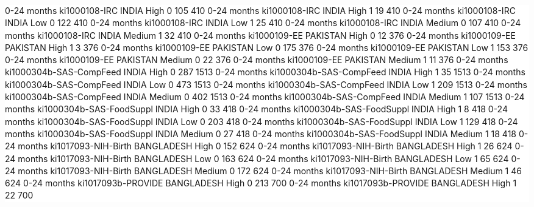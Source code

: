 0-24 months   ki1000108-IRC              INDIA                          High              0      105     410
0-24 months   ki1000108-IRC              INDIA                          High              1       19     410
0-24 months   ki1000108-IRC              INDIA                          Low               0      122     410
0-24 months   ki1000108-IRC              INDIA                          Low               1       25     410
0-24 months   ki1000108-IRC              INDIA                          Medium            0      107     410
0-24 months   ki1000108-IRC              INDIA                          Medium            1       32     410
0-24 months   ki1000109-EE               PAKISTAN                       High              0       12     376
0-24 months   ki1000109-EE               PAKISTAN                       High              1        3     376
0-24 months   ki1000109-EE               PAKISTAN                       Low               0      175     376
0-24 months   ki1000109-EE               PAKISTAN                       Low               1      153     376
0-24 months   ki1000109-EE               PAKISTAN                       Medium            0       22     376
0-24 months   ki1000109-EE               PAKISTAN                       Medium            1       11     376
0-24 months   ki1000304b-SAS-CompFeed    INDIA                          High              0      287    1513
0-24 months   ki1000304b-SAS-CompFeed    INDIA                          High              1       35    1513
0-24 months   ki1000304b-SAS-CompFeed    INDIA                          Low               0      473    1513
0-24 months   ki1000304b-SAS-CompFeed    INDIA                          Low               1      209    1513
0-24 months   ki1000304b-SAS-CompFeed    INDIA                          Medium            0      402    1513
0-24 months   ki1000304b-SAS-CompFeed    INDIA                          Medium            1      107    1513
0-24 months   ki1000304b-SAS-FoodSuppl   INDIA                          High              0       33     418
0-24 months   ki1000304b-SAS-FoodSuppl   INDIA                          High              1        8     418
0-24 months   ki1000304b-SAS-FoodSuppl   INDIA                          Low               0      203     418
0-24 months   ki1000304b-SAS-FoodSuppl   INDIA                          Low               1      129     418
0-24 months   ki1000304b-SAS-FoodSuppl   INDIA                          Medium            0       27     418
0-24 months   ki1000304b-SAS-FoodSuppl   INDIA                          Medium            1       18     418
0-24 months   ki1017093-NIH-Birth        BANGLADESH                     High              0      152     624
0-24 months   ki1017093-NIH-Birth        BANGLADESH                     High              1       26     624
0-24 months   ki1017093-NIH-Birth        BANGLADESH                     Low               0      163     624
0-24 months   ki1017093-NIH-Birth        BANGLADESH                     Low               1       65     624
0-24 months   ki1017093-NIH-Birth        BANGLADESH                     Medium            0      172     624
0-24 months   ki1017093-NIH-Birth        BANGLADESH                     Medium            1       46     624
0-24 months   ki1017093b-PROVIDE         BANGLADESH                     High              0      213     700
0-24 months   ki1017093b-PROVIDE         BANGLADESH                     High              1       22     700